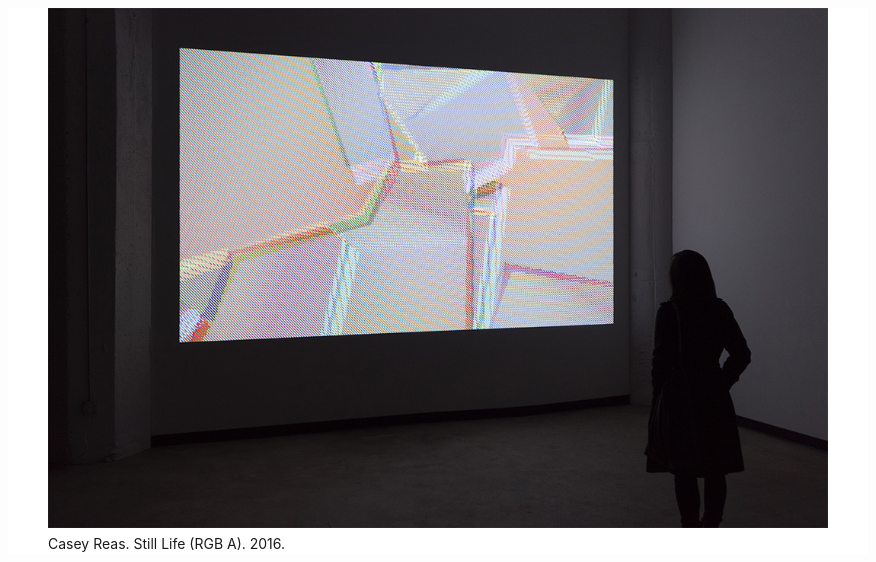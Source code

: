 <figure> <img src = "../assets/images/code_01_raes_01.jpg"><figcaption> Casey Reas. Still Life (RGB A). 2016.</figcaption> </figure>
